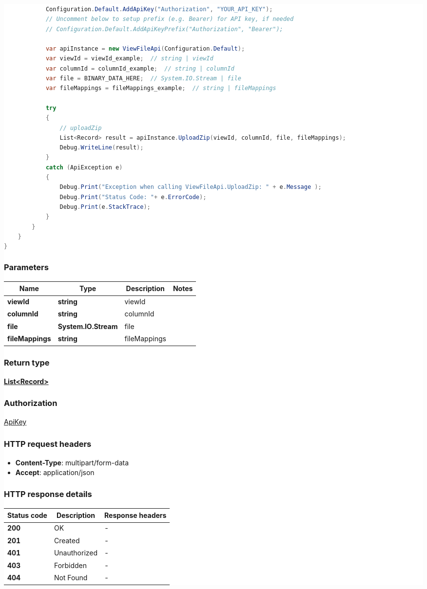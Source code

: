 ```csharp
            Configuration.Default.AddApiKey("Authorization", "YOUR_API_KEY");
            // Uncomment below to setup prefix (e.g. Bearer) for API key, if needed
            // Configuration.Default.AddApiKeyPrefix("Authorization", "Bearer");

            var apiInstance = new ViewFileApi(Configuration.Default);
            var viewId = viewId_example;  // string | viewId
            var columnId = columnId_example;  // string | columnId
            var file = BINARY_DATA_HERE;  // System.IO.Stream | file
            var fileMappings = fileMappings_example;  // string | fileMappings

            try
            {
                // uploadZip
                List<Record> result = apiInstance.UploadZip(viewId, columnId, file, fileMappings);
                Debug.WriteLine(result);
            }
            catch (ApiException e)
            {
                Debug.Print("Exception when calling ViewFileApi.UploadZip: " + e.Message );
                Debug.Print("Status Code: "+ e.ErrorCode);
                Debug.Print(e.StackTrace);
            }
        }
    }
}
```

### Parameters


Name | Type | Description  | Notes
------------- | ------------- | ------------- | -------------
 **viewId** | **string**| viewId | 
 **columnId** | **string**| columnId | 
 **file** | **System.IO.Stream**| file | 
 **fileMappings** | **string**| fileMappings | 

### Return type

[**List&lt;Record&gt;**](Record.md)

### Authorization

[ApiKey](../README.md#ApiKey)

### HTTP request headers

- **Content-Type**: multipart/form-data
- **Accept**: application/json


### HTTP response details
| Status code | Description | Response headers |
|-------------|-------------|------------------|
| **200** | OK |  -  |
| **201** | Created |  -  |
| **401** | Unauthorized |  -  |
| **403** | Forbidden |  -  |
| **404** | Not Found |  -  |
